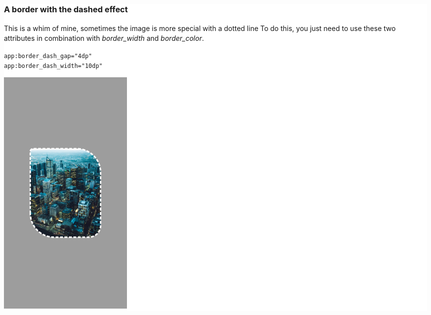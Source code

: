 </p>

### A border with the dashed effect

This is a whim of mine, sometimes the image is more special with a
dotted line To do this, you just need to use these two attributes in
combination with *border_width* and *border_color*.

    app:border_dash_gap="4dp"
    app:border_dash_width="10dp"

<p>

<img src="/attachments/dash_effect1.jpeg" width="250" />